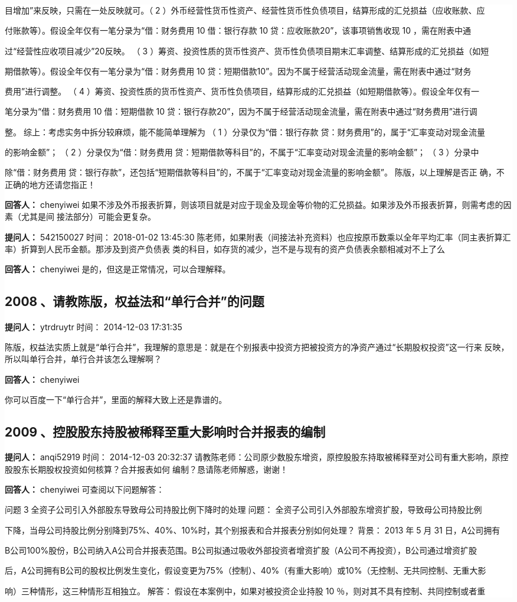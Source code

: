 目增加”来反映，只需在一处反映就可。（ 2 ）外币经营性货币性资产、经营性货币性负债项目，结算形成的汇兑损益（应收账款、应

付账款等）。假设全年仅有一笔分录为“借：财务费用 10 借：银行存款 10 贷：应收账款20”，该事项销售收现 10 ，需在附表中通

过“经营性应收项目减少”20反映。 （ 3 ）筹资、投资性质的货币性资产、货币性负债项目期末汇率调整、结算形成的汇兑损益（如短

期借款等）。假设全年仅有一笔分录为“借：财务费用 10 贷：短期借款10”。因为不属于经营活动现金流量，需在附表中通过“财务


费用”进行调整。 （ 4 ）筹资、投资性质的货币性资产、货币性负债项目，结算形成的汇兑损益（如短期借款等）。假设全年仅有一

笔分录为“借：财务费用 10 借：短期借款 10 贷：银行存款20”，因为不属于经营活动现金流量，需在附表中通过“财务费用”进行调

整。 综上：考虑实务中拆分较麻烦，能不能简单理解为 （ 1 ）分录仅为“借：银行存款 贷：财务费用”的，属于“汇率变动对现金流量

的影响金额”； （ 2 ）分录仅为“借：财务费用 贷：短期借款等科目”的，不属于“汇率变动对现金流量的影响金额”； （ 3 ）分录中

除“借：财务费用 贷：银行存款”，还包括“短期借款等科目”的，不属于“汇率变动对现金流量的影响金额”。 陈版，以上理解是否正
确，不正确的地方还请您指正！

**回答人：** chenyiwei
如果不涉及外币报表折算，则该项目就是对应于现金及现金等价物的汇兑损益。如果涉及外币报表折算，则需考虑的因素（尤其是间
接法部分）可能会更复杂。

**提问人：** 542150027 时间： 2018-01-02 13:45:30
陈老师，如果附表（间接法补充资料）也应按原币数乘以全年平均汇率（同主表折算汇率）折算到人民币金额。那涉及到资产负债表
类的科目，如存货的减少，岂不是与现有的资产负债表余额相减对不上了么

**回答人：** chenyiwei
是的，但这是正常情况，可以合理解释。

## 2008 、请教陈版，权益法和“单行合并”的问题

**提问人：** ytrdruytr 时间： 2014-12-03 17:31:35

陈版，权益法实质上就是“单行合并”，我理解的意思是：就是在个别报表中投资方把被投资方的净资产通过“长期股权投资”这一行来
反映，所以叫单行合并，单行合并该怎么理解啊？

**回答人：** chenyiwei

你可以百度一下“单行合并”，里面的解释大致上还是靠谱的。

## 2009 、控股股东持股被稀释至重大影响时合并报表的编制

**提问人：** anqi52919 时间： 2014-12-03 20:32:37
请教陈老师：公司原少数股东增资，原控股股东持取被稀释至对公司有重大影响，原控股股东长期股权投资如何核算？合并报表如何
编制？恳请陈老师解惑，谢谢！

**回答人：** chenyiwei
可查阅以下问题解答：

问题 3 全资子公司引入外部股东导致母公司持股比例下降时的处理 问题： 全资子公司引入外部股东增资扩股，导致母公司持股比例

下降，当母公司持股比例分别降到75%、40%、10%时，其个别报表和合并报表分别如何处理？ 背景： 2013 年 5 月 31 日，A公司拥有

B公司100%股份，B公司纳入A公司合并报表范围。B公司拟通过吸收外部投资者增资扩股（A公司不再投资），B公司通过增资扩股

后，A公司拥有B公司的股权比例发生变化，假设变更为75%（控制）、40%（有重大影响）或10%（无控制、无共同控制、无重大影

响）三种情形，这三种情形互相独立。 解答： 假设在本案例中，如果对被投资企业持股 10 ％，则对其不具有控制、共同控制或者重

